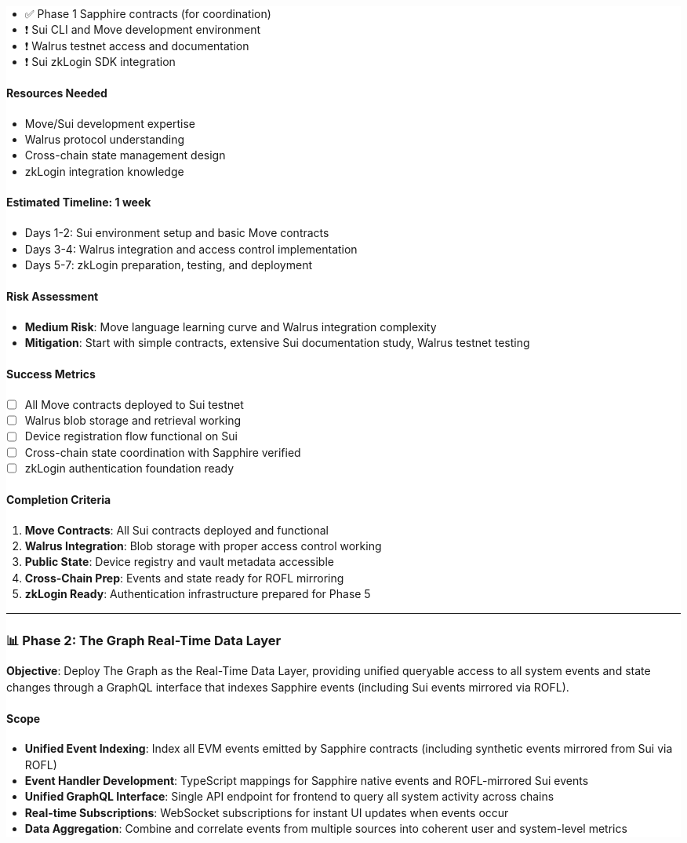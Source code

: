 - ✅ Phase 1 Sapphire contracts (for coordination)
- ❗ Sui CLI and Move development environment
- ❗ Walrus testnet access and documentation
- ❗ Sui zkLogin SDK integration

#### Resources Needed

- Move/Sui development expertise
- Walrus protocol understanding
- Cross-chain state management design
- zkLogin integration knowledge

#### Estimated Timeline: 1 week

- Days 1-2: Sui environment setup and basic Move contracts
- Days 3-4: Walrus integration and access control implementation
- Days 5-7: zkLogin preparation, testing, and deployment

#### Risk Assessment

- **Medium Risk**: Move language learning curve and Walrus integration complexity
- **Mitigation**: Start with simple contracts, extensive Sui documentation study, Walrus testnet testing

#### Success Metrics

- [ ] All Move contracts deployed to Sui testnet
- [ ] Walrus blob storage and retrieval working
- [ ] Device registration flow functional on Sui
- [ ] Cross-chain state coordination with Sapphire verified
- [ ] zkLogin authentication foundation ready

#### Completion Criteria

1. **Move Contracts**: All Sui contracts deployed and functional
2. **Walrus Integration**: Blob storage with proper access control working
3. **Public State**: Device registry and vault metadata accessible
4. **Cross-Chain Prep**: Events and state ready for ROFL mirroring
5. **zkLogin Ready**: Authentication infrastructure prepared for Phase 5

---

### 📊 Phase 2: The Graph Real-Time Data Layer

**Objective**: Deploy The Graph as the Real-Time Data Layer, providing unified queryable access to all system events and state changes through a GraphQL interface that indexes Sapphire events (including Sui events mirrored via ROFL).

#### Scope

- **Unified Event Indexing**: Index all EVM events emitted by Sapphire contracts (including synthetic events mirrored from Sui via ROFL)
- **Event Handler Development**: TypeScript mappings for Sapphire native events and ROFL-mirrored Sui events
- **Unified GraphQL Interface**: Single API endpoint for frontend to query all system activity across chains
- **Real-time Subscriptions**: WebSocket subscriptions for instant UI updates when events occur
- **Data Aggregation**: Combine and correlate events from multiple sources into coherent user and system-level metrics
